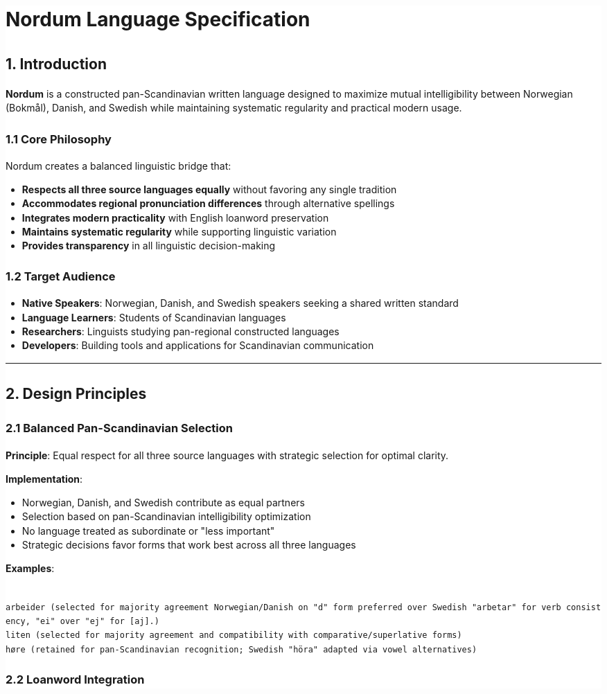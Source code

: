 # Nordum Language Specification

## 1. Introduction

**Nordum** is a constructed pan-Scandinavian written language designed to maximize mutual intelligibility between Norwegian (Bokmål), Danish, and Swedish while maintaining systematic regularity and practical modern usage.

### 1.1 Core Philosophy

Nordum creates a balanced linguistic bridge that:
- **Respects all three source languages equally** without favoring any single tradition
- **Accommodates regional pronunciation differences** through alternative spellings
- **Integrates modern practicality** with English loanword preservation
- **Maintains systematic regularity** while supporting linguistic variation
- **Provides transparency** in all linguistic decision-making

### 1.2 Target Audience

- **Native Speakers**: Norwegian, Danish, and Swedish speakers seeking a shared written standard
- **Language Learners**: Students of Scandinavian languages
- **Researchers**: Linguists studying pan-regional constructed languages
- **Developers**: Building tools and applications for Scandinavian communication

---

## 2. Design Principles

### 2.1 Balanced Pan-Scandinavian Selection

**Principle**: Equal respect for all three source languages with strategic selection for optimal clarity.

**Implementation**:
- Norwegian, Danish, and Swedish contribute as equal partners
- Selection based on pan-Scandinavian intelligibility optimization
- No language treated as subordinate or "less important"
- Strategic decisions favor forms that work best across all three languages

**Examples**:

```

arbeider (selected for majority agreement Norwegian/Danish on "d" form preferred over Swedish "arbetar" for verb consistency, "ei" over "ej" for [aj].)
liten (selected for majority agreement and compatibility with comparative/superlative forms)
høre (retained for pan-Scandinavian recognition; Swedish "höra" adapted via vowel alternatives)
```

### 2.2 Loanword Integration
